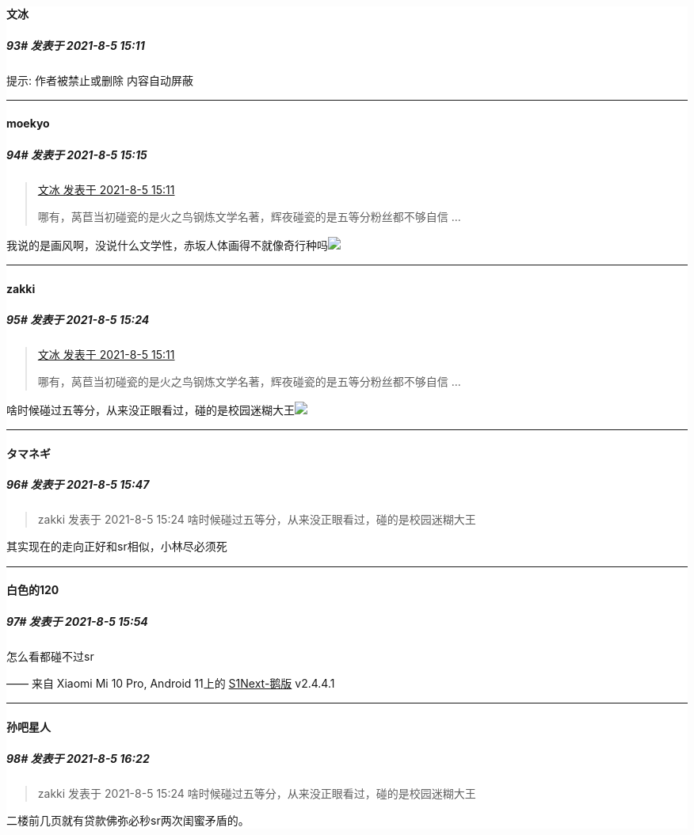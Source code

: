 ####  文冰  
##### 93#       发表于 2021-8-5 15:11

提示: 作者被禁止或删除 内容自动屏蔽

*****

####  moekyo  
##### 94#       发表于 2021-8-5 15:15

<blockquote><a href="httphttps://bbs.saraba1st.com/2b/forum.php?mod=redirect&amp;goto=findpost&amp;pid=52249189&amp;ptid=2019032" target="_blank">文冰 发表于 2021-8-5 15:11</a>

哪有，莴苣当初碰瓷的是火之鸟钢炼文学名著，辉夜碰瓷的是五等分粉丝都不够自信 ...</blockquote>
我说的是画风啊，没说什么文学性，赤坂人体画得不就像奇行种吗<img src="https://static.saraba1st.com/image/smiley/face2017/068.png" referrerpolicy="no-referrer">

*****

####  zakki  
##### 95#       发表于 2021-8-5 15:24

<blockquote><a href="httphttps://bbs.saraba1st.com/2b/forum.php?mod=redirect&amp;goto=findpost&amp;pid=52249189&amp;ptid=2019032" target="_blank">文冰 发表于 2021-8-5 15:11</a>

哪有，莴苣当初碰瓷的是火之鸟钢炼文学名著，辉夜碰瓷的是五等分粉丝都不够自信 ...</blockquote>
啥时候碰过五等分，从来没正眼看过，碰的是校园迷糊大王<img src="https://static.saraba1st.com/image/smiley/face2017/067.png" referrerpolicy="no-referrer">

*****

####  タマネギ  
##### 96#       发表于 2021-8-5 15:47

<blockquote>zakki 发表于 2021-8-5 15:24
啥时候碰过五等分，从来没正眼看过，碰的是校园迷糊大王</blockquote>
其实现在的走向正好和sr相似，小林尽必须死

*****

####  白色的120  
##### 97#       发表于 2021-8-5 15:54

怎么看都碰不过sr

—— 来自 Xiaomi Mi 10 Pro, Android 11上的 [S1Next-鹅版](https://github.com/ykrank/S1-Next/releases) v2.4.4.1

*****

####  孙吧星人  
##### 98#       发表于 2021-8-5 16:22

<blockquote>zakki 发表于 2021-8-5 15:24
啥时候碰过五等分，从来没正眼看过，碰的是校园迷糊大王</blockquote>
二楼前几页就有贷款佛弥必秒sr两次闺蜜矛盾的。
